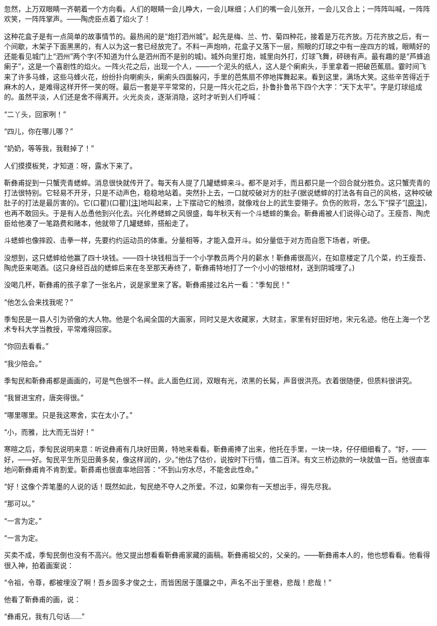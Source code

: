忽然，上万双眼睛一齐朝着一个方向看。人们的眼睛一会儿睁大，一会儿眯细；人们的嘴一会儿张开，一会儿又合上；一阵阵叫喊，一阵阵欢笑，一阵阵掌声。——陶虎臣点着了焰火了！

这种花盒子是有一点简单的故事情节的。最热闹的是“炮打泗州城”。起先是梅、兰、竹、菊四种花，接着是万花齐放。万花齐放之后，有一个间歇，木架子下面黑黑的，有人以为这一套已经放完了。不料一声炮响，花盒子又落下一层，照眼的灯球之中有一座四方的城，眼睛好的还能看见城门上“泗州”两个字(不知道为什么是泗州而不是别的城)。城外向里打炮，城里向外打，灯球飞舞，砰磅有声。最有趣的是“芦蜂追瘌子”，这是一个喜剧性的焰火。一阵火花之后，出现一个人，——一个泥头的纸人，这人是个瘌痢头，手里拿着一把破芭蕉扇。霎时间飞来了许多马蜂，这些马蜂火花，纷纷扑向喇痢头，瘌痢头四面躲闪，手里的芭焦扇不停地挥舞起来。看到这里，满场大笑。这些辛苦得近于麻木的人，是难得这样开怀一笑的呀。最后一套是平平常常的，只是一阵火花之后，扑鲁扑鲁吊下四个大字：“天下太平”。字是灯球组成的。虽然平淡，人们还是舍不得离开。火光炎炎，逐渐消隐，这时才听到人们呼喊：

“二丫头，回家咧！”

“四儿，你在哪儿哪？”

“奶奶，等等我，我鞋掉了！”

人们摸摸板凳，才知道：呀，露水下来了。

靳彝甫捉到一只蟹壳青蟋蟀。消息很快就传开了。每天有人提了几罐蟋蟀来斗。都不是对手，而且都只是一个回合就分胜负。这只蟹壳青的打法很特别。它轻易不开牙，只是不动声色，稳稳地站着。突然扑上去，一口就咬破对方的肚子(据说蟋蟀的打法各有自己的风格，这种咬破肚子的打法是最厉害的)。它(口瞿)(口瞿)[<a href='#z_8'>注</a><a name='zb_8'></a>]地叫起来，上下摆动它的触须，就像戏台上的武生耍翎子。负伤的败将，怎么下“探子”[<a href='#yz_6'>原注</a><a name='yzb_6'></a>]，也再不敢回头。于是有人怂恿他到兴化去。兴化养蟋蟀之风很盛，每年秋天有一个斗蟋蟀的集会。靳彝甫被人们说得心动了。王瘦吾、陶虎臣给他凑了一笔路费和赌本，他就带了几罐蟋蟀，搭船走了。

斗蟋蟀也像摔跤、击拳一样，先要约约运动员的体重。分量相等，才能入盘开斗。如分量低于对方而自愿下场者，听便。

没想到，这只蟋蟀给他赢了四十块钱。——四十块钱相当于一个小学教员两个月的薪水！靳彝甫很高兴，在如意楼定了几个菜，约王瘦吾、陶虎臣来喝酒。(这只身经百战的蟋蟀后来在冬至那天寿终了，靳彝甫特地打了一个小小的银棺材，送到阴城埋了。)

没喝几杯，靳彝甫的孩子拿了一张名片，说是家里来了客。靳彝甫接过名片一看：“季匋民！”

“他怎么会来找我呢？”

季匋民是一县人引为骄傲的大人物。他是个名闻全国的大画家，同时又是大收藏家，大财主，家里有好田好地，宋元名迹。他在上海一个艺术专科大学当教授，平常难得回家。

“你回去看看。”

“我少陪会。”

季匋民和靳彝甫都是画画的，可是气色很不一样。此人面色红润，双眼有光，浓黑的长髯，声音很洪亮。衣着很随便，但质料很讲究。

“我冒进宝府，唐突得很。”

“哪里哪里。只是我这寒舍，实在太小了。”

“小，而雅，比大而无当好！”

寒暄之后，季匋民说明来意：听说彝甫有几块好田黄，特地来看看。靳彝甫捧了出来，他托在手里，一块一块，仔仔细细看了。“好，——好，——好。匋民平生所见田黄多矣，像这样润的，少。”他估了估价，说按时下行情，值二百洋。有文三桥边款的一块就值一百。他很直率地问靳彝甫肯不肯割爱。靳彞甫也很直率地回答：“不到山穷水尽，不能舍此性命。”

“好！这像个弄笔墨的人说的话！既然如此，匋民绝不夺人之所爱。不过，如果你有一天想出手，得先尽我。

“那可以。”

“一言为定。”

“一言为定。

买卖不成，季匋民倒也没有不高兴。他又提出想看看靳彝甫家藏的画稿。靳彝甫祖父的，父亲的。——靳彝甫本人的，他也想看看。他看得很入神，拍着画案说：

“令祖，令尊，都被埋没了啊！吾乡固多才俊之士，而皆困居于蓬牖之中，声名不出于里巷，悲哉！悲哉！”

他看了靳彝甫的画，说：
 
“彝甫兄，我有几句话……”
